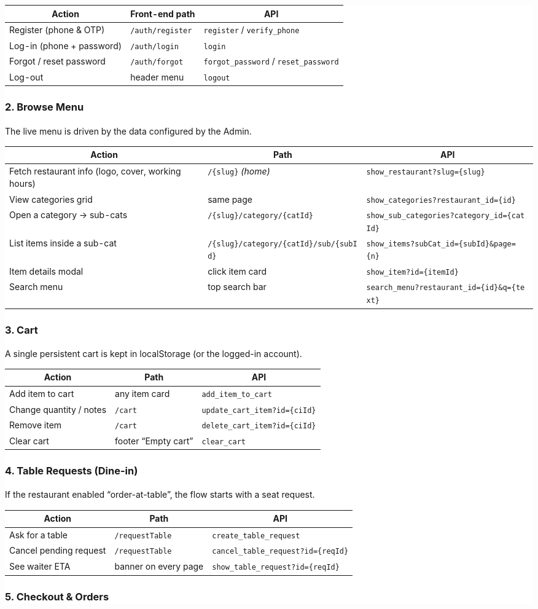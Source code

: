 | Action                    | Front-end path   | API                                  |
| ------------------------- | ---------------- | ------------------------------------ |
| Register (phone & OTP)    | `/auth/register` | `register` / `verify_phone`          |
| Log-in (phone + password) | `/auth/login`    | `login`                              |
| Forgot / reset password   | `/auth/forgot`   | `forgot_password` / `reset_password` |
| Log-out                   | header menu      | `logout`                             |

### 2. Browse Menu

The live menu is driven by the data configured by the Admin.

| Action                                             | Path                                   | API                                       |
| -------------------------------------------------- | -------------------------------------- | ----------------------------------------- |
| Fetch restaurant info (logo, cover, working hours) | `/{slug}` *(home)*                     | `show_restaurant?slug={slug}`             |
| View categories grid                               | same page                              | `show_categories?restaurant_id={id}`      |
| Open a category → sub-cats                         | `/{slug}/category/{catId}`             | `show_sub_categories?category_id={catId}` |
| List items inside a sub-cat                        | `/{slug}/category/{catId}/sub/{subId}` | `show_items?subCat_id={subId}&page={n}`   |
| Item details modal                                 | click item card                        | `show_item?id={itemId}`                   |
| Search menu                                        | top search bar                         | `search_menu?restaurant_id={id}&q={text}` |

### 3. Cart

A single persistent cart is kept in localStorage (or the logged-in account).

| Action                  | Path                | API                          |
| ----------------------- | ------------------- | ---------------------------- |
| Add item to cart        | any item card       | `add_item_to_cart`           |
| Change quantity / notes | `/cart`             | `update_cart_item?id={ciId}` |
| Remove item             | `/cart`             | `delete_cart_item?id={ciId}` |
| Clear cart              | footer “Empty cart” | `clear_cart`                 |

### 4. Table Requests (Dine-in)

If the restaurant enabled “order-at-table”, the flow starts with a seat request.

| Action                 | Path                 | API                               |
| ---------------------- | -------------------- | --------------------------------- |
| Ask for a table        | `/requestTable`      | `create_table_request`            |
| Cancel pending request | `/requestTable`      | `cancel_table_request?id={reqId}` |
| See waiter ETA         | banner on every page | `show_table_request?id={reqId}`   |

### 5. Checkout & Orders
